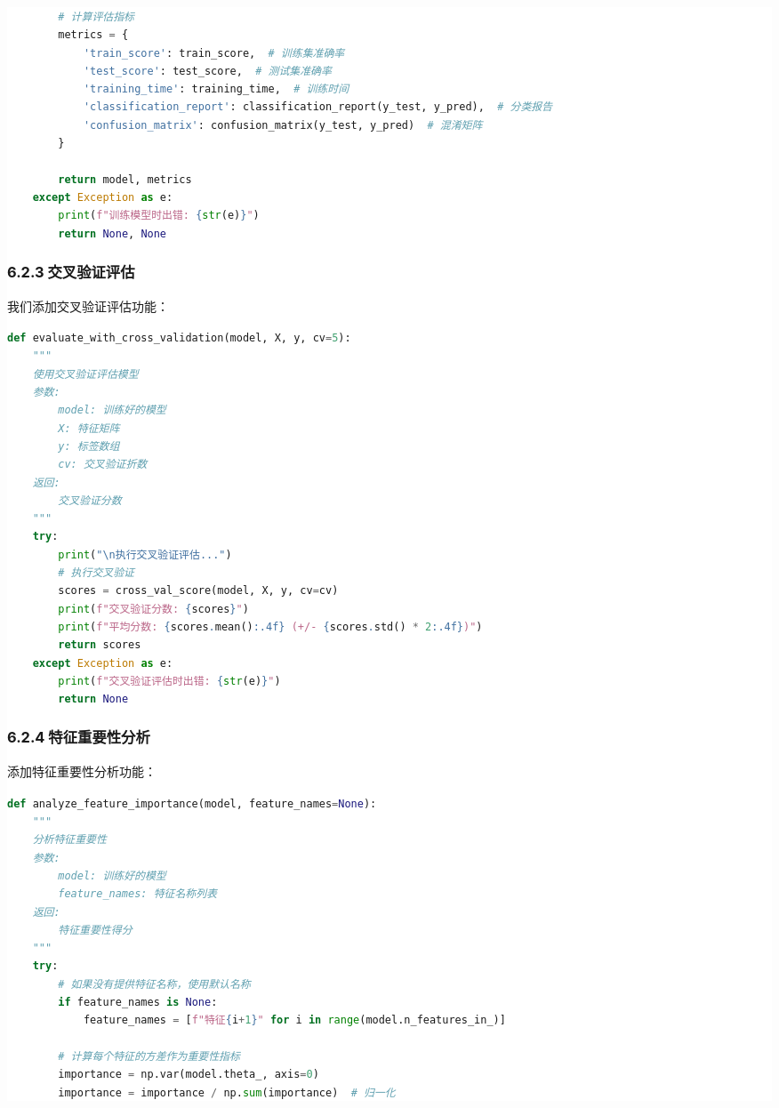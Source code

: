 ```python
        # 计算评估指标
        metrics = {
            'train_score': train_score,  # 训练集准确率
            'test_score': test_score,  # 测试集准确率
            'training_time': training_time,  # 训练时间
            'classification_report': classification_report(y_test, y_pred),  # 分类报告
            'confusion_matrix': confusion_matrix(y_test, y_pred)  # 混淆矩阵
        }
        
        return model, metrics
    except Exception as e:
        print(f"训练模型时出错: {str(e)}")
        return None, None
```

### 6.2.3 交叉验证评估

我们添加交叉验证评估功能：

```python
def evaluate_with_cross_validation(model, X, y, cv=5):
    """
    使用交叉验证评估模型
    参数:
        model: 训练好的模型
        X: 特征矩阵
        y: 标签数组
        cv: 交叉验证折数
    返回:
        交叉验证分数
    """
    try:
        print("\n执行交叉验证评估...")
        # 执行交叉验证
        scores = cross_val_score(model, X, y, cv=cv)
        print(f"交叉验证分数: {scores}")
        print(f"平均分数: {scores.mean():.4f} (+/- {scores.std() * 2:.4f})")
        return scores
    except Exception as e:
        print(f"交叉验证评估时出错: {str(e)}")
        return None
```

### 6.2.4 特征重要性分析

添加特征重要性分析功能：

```python
def analyze_feature_importance(model, feature_names=None):
    """
    分析特征重要性
    参数:
        model: 训练好的模型
        feature_names: 特征名称列表
    返回:
        特征重要性得分
    """
    try:
        # 如果没有提供特征名称，使用默认名称
        if feature_names is None:
            feature_names = [f"特征{i+1}" for i in range(model.n_features_in_)]
        
        # 计算每个特征的方差作为重要性指标
        importance = np.var(model.theta_, axis=0)
        importance = importance / np.sum(importance)  # 归一化
```